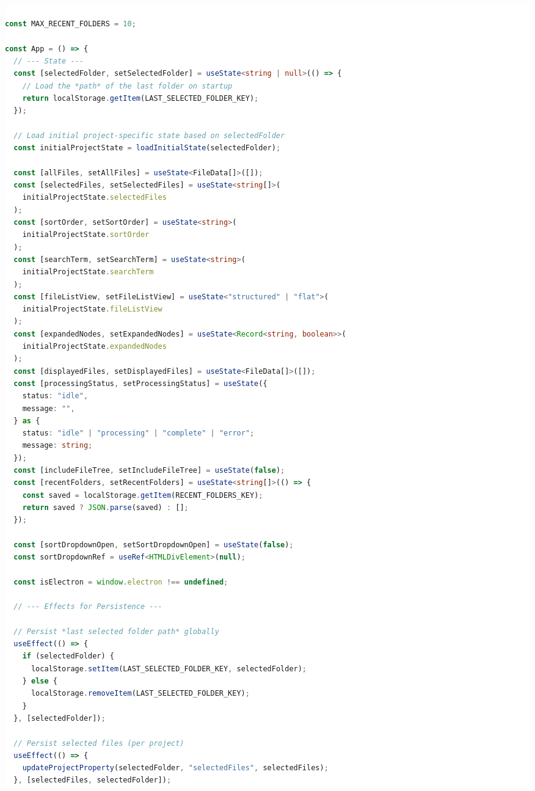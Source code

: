 ```typescript

const MAX_RECENT_FOLDERS = 10;

const App = () => {
  // --- State ---
  const [selectedFolder, setSelectedFolder] = useState<string | null>(() => {
    // Load the *path* of the last folder on startup
    return localStorage.getItem(LAST_SELECTED_FOLDER_KEY);
  });

  // Load initial project-specific state based on selectedFolder
  const initialProjectState = loadInitialState(selectedFolder);

  const [allFiles, setAllFiles] = useState<FileData[]>([]);
  const [selectedFiles, setSelectedFiles] = useState<string[]>(
    initialProjectState.selectedFiles
  );
  const [sortOrder, setSortOrder] = useState<string>(
    initialProjectState.sortOrder
  );
  const [searchTerm, setSearchTerm] = useState<string>(
    initialProjectState.searchTerm
  );
  const [fileListView, setFileListView] = useState<"structured" | "flat">(
    initialProjectState.fileListView
  );
  const [expandedNodes, setExpandedNodes] = useState<Record<string, boolean>>(
    initialProjectState.expandedNodes
  );
  const [displayedFiles, setDisplayedFiles] = useState<FileData[]>([]);
  const [processingStatus, setProcessingStatus] = useState({
    status: "idle",
    message: "",
  } as {
    status: "idle" | "processing" | "complete" | "error";
    message: string;
  });
  const [includeFileTree, setIncludeFileTree] = useState(false);
  const [recentFolders, setRecentFolders] = useState<string[]>(() => {
    const saved = localStorage.getItem(RECENT_FOLDERS_KEY);
    return saved ? JSON.parse(saved) : [];
  });

  const [sortDropdownOpen, setSortDropdownOpen] = useState(false);
  const sortDropdownRef = useRef<HTMLDivElement>(null);

  const isElectron = window.electron !== undefined;

  // --- Effects for Persistence ---

  // Persist *last selected folder path* globally
  useEffect(() => {
    if (selectedFolder) {
      localStorage.setItem(LAST_SELECTED_FOLDER_KEY, selectedFolder);
    } else {
      localStorage.removeItem(LAST_SELECTED_FOLDER_KEY);
    }
  }, [selectedFolder]);

  // Persist selected files (per project)
  useEffect(() => {
    updateProjectProperty(selectedFolder, "selectedFiles", selectedFiles);
  }, [selectedFiles, selectedFolder]);
```